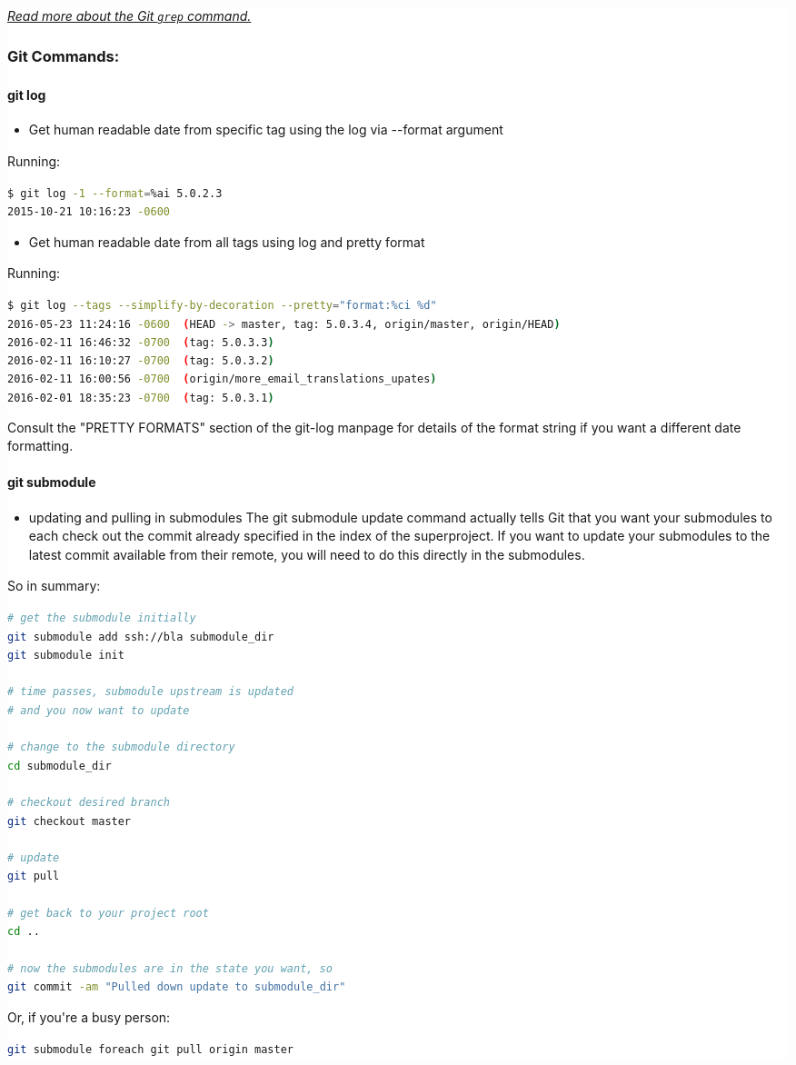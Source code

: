 [*Read more about the Git `grep` command.*](http://git-scm.com/docs/git-grep)

### Git Commands:

#### git log

- Get human readable date from specific tag using the log via --format argument

Running:

```bash
$ git log -1 --format=%ai 5.0.2.3
2015-10-21 10:16:23 -0600
```

- Get human readable date from all tags using log and pretty format

Running:

```bash
$ git log --tags --simplify-by-decoration --pretty="format:%ci %d"
2016-05-23 11:24:16 -0600  (HEAD -> master, tag: 5.0.3.4, origin/master, origin/HEAD)
2016-02-11 16:46:32 -0700  (tag: 5.0.3.3)
2016-02-11 16:10:27 -0700  (tag: 5.0.3.2)
2016-02-11 16:00:56 -0700  (origin/more_email_translations_upates)
2016-02-01 18:35:23 -0700  (tag: 5.0.3.1)
```
Consult the "PRETTY FORMATS" section of the git-log manpage for details of the format string if you want a different date formatting.

#### git submodule

- updating and pulling in submodules
The git submodule update command actually tells Git that you want your submodules to each check out the commit already specified in the index of the superproject. If you want to update your submodules to the latest commit available from their remote, you will need to do this directly in the submodules.

So in summary:
```bash
# get the submodule initially
git submodule add ssh://bla submodule_dir
git submodule init

# time passes, submodule upstream is updated
# and you now want to update

# change to the submodule directory
cd submodule_dir

# checkout desired branch
git checkout master

# update
git pull

# get back to your project root
cd ..

# now the submodules are in the state you want, so
git commit -am "Pulled down update to submodule_dir"
```
Or, if you're a busy person:
```bash
git submodule foreach git pull origin master
```
